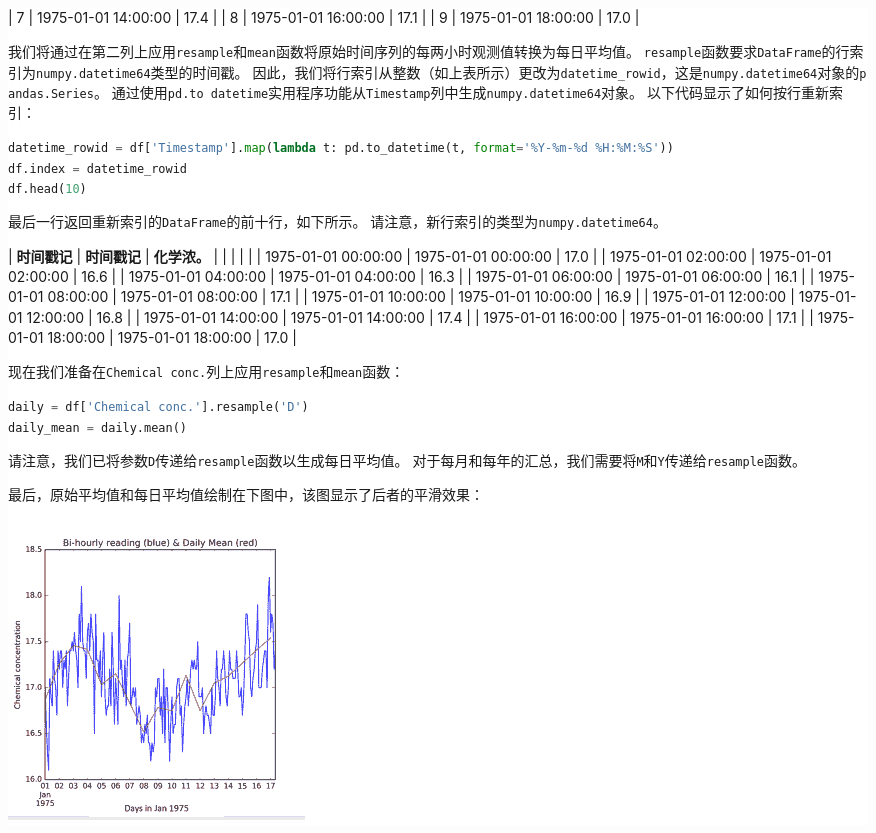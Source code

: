| 7 | 1975-01-01 14:00:00 | 17.4 |
| 8 | 1975-01-01 16:00:00 | 17.1 |
| 9 | 1975-01-01 18:00:00 | 17.0 |

我们将通过在第二列上应用`resample`和`mean`函数将原始时间序列的每两小时观测值转换为每日平均值。 `resample`函数要求`DataFrame`的行索引为`numpy.datetime64`类型的时间戳。 因此，我们将行索引从整数（如上表所示）更改为`datetime_rowid`，这是`numpy.datetime64`对象的`pandas.Series`。 通过使用`pd.to datetime`实用程序功能从`Timestamp`列中生成`numpy.datetime64`对象。 以下代码显示了如何按行重新索引：

```py
datetime_rowid = df['Timestamp'].map(lambda t: pd.to_datetime(t, format='%Y-%m-%d %H:%M:%S')) 
df.index = datetime_rowid 
df.head(10) 
```

最后一行返回重新索引的`DataFrame`的前十行，如下所示。 请注意，新行索引的类型为`numpy.datetime64`。

| **时间戳记** | **时间戳记** | **化学浓。** |
|  |  |  |
| 1975-01-01 00:00:00 | 1975-01-01 00:00:00 | 17.0 |
| 1975-01-01 02:00:00 | 1975-01-01 02:00:00 | 16.6 |
| 1975-01-01 04:00:00 | 1975-01-01 04:00:00 | 16.3 |
| 1975-01-01 06:00:00 | 1975-01-01 06:00:00 | 16.1 |
| 1975-01-01 08:00:00 | 1975-01-01 08:00:00 | 17.1 |
| 1975-01-01 10:00:00 | 1975-01-01 10:00:00 | 16.9 |
| 1975-01-01 12:00:00 | 1975-01-01 12:00:00 | 16.8 |
| 1975-01-01 14:00:00 | 1975-01-01 14:00:00 | 17.4 |
| 1975-01-01 16:00:00 | 1975-01-01 16:00:00 | 17.1 |
| 1975-01-01 18:00:00 | 1975-01-01 18:00:00 | 17.0 |

现在我们准备在`Chemical conc.`列上应用`resample`和`mean`函数：

```py
daily = df['Chemical conc.'].resample('D') 
daily_mean = daily.mean() 
```

请注意，我们已将参数`D`传递给`resample`函数以生成每日平均值。 对于每月和每年的汇总，我们需要将`M`和`Y`传递给`resample`函数。

最后，原始平均值和每日平均值绘制在下图中，该图显示了后者的平滑效果：

![](img/fb79704f-8c73-4a0b-a068-d50540ac8ee5.png)
